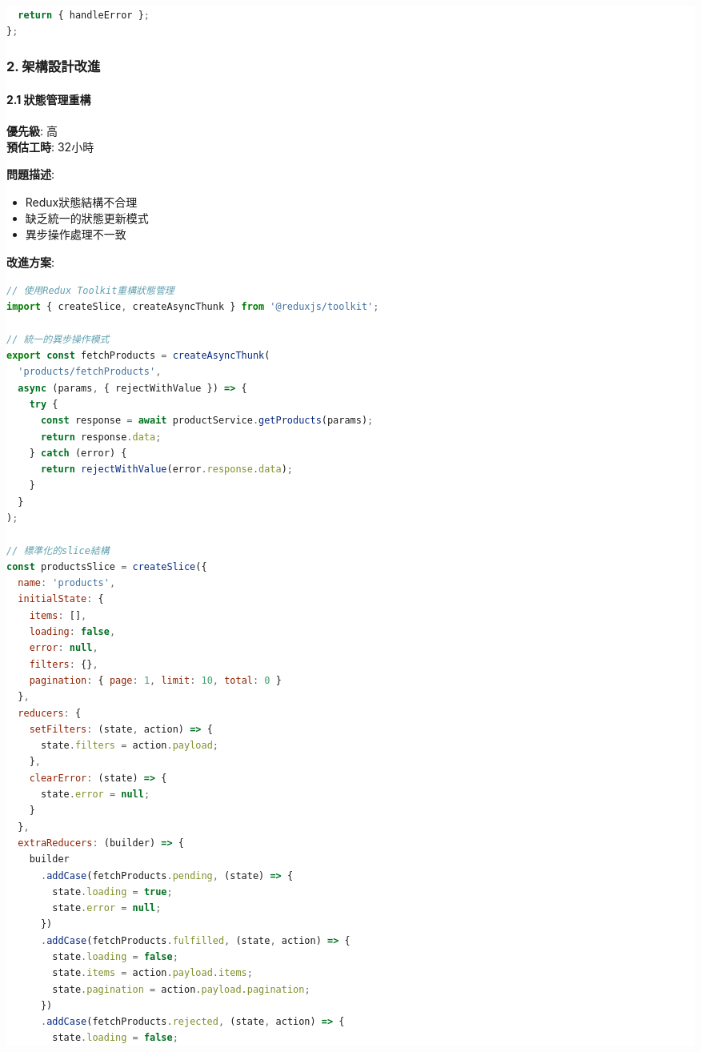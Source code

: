 ```javascript
  return { handleError };
};
```

### 2. 架構設計改進

#### 2.1 狀態管理重構
**優先級**: 高  
**預估工時**: 32小時

**問題描述**:
- Redux狀態結構不合理
- 缺乏統一的狀態更新模式
- 異步操作處理不一致

**改進方案**:
```javascript
// 使用Redux Toolkit重構狀態管理
import { createSlice, createAsyncThunk } from '@reduxjs/toolkit';

// 統一的異步操作模式
export const fetchProducts = createAsyncThunk(
  'products/fetchProducts',
  async (params, { rejectWithValue }) => {
    try {
      const response = await productService.getProducts(params);
      return response.data;
    } catch (error) {
      return rejectWithValue(error.response.data);
    }
  }
);

// 標準化的slice結構
const productsSlice = createSlice({
  name: 'products',
  initialState: {
    items: [],
    loading: false,
    error: null,
    filters: {},
    pagination: { page: 1, limit: 10, total: 0 }
  },
  reducers: {
    setFilters: (state, action) => {
      state.filters = action.payload;
    },
    clearError: (state) => {
      state.error = null;
    }
  },
  extraReducers: (builder) => {
    builder
      .addCase(fetchProducts.pending, (state) => {
        state.loading = true;
        state.error = null;
      })
      .addCase(fetchProducts.fulfilled, (state, action) => {
        state.loading = false;
        state.items = action.payload.items;
        state.pagination = action.payload.pagination;
      })
      .addCase(fetchProducts.rejected, (state, action) => {
        state.loading = false;
```